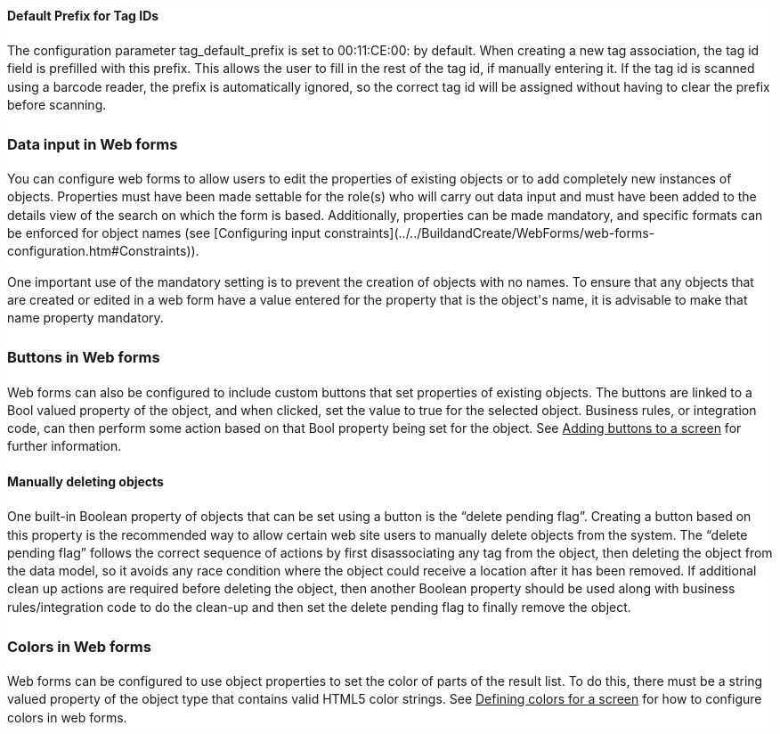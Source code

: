 #### Default Prefix for Tag IDs

The configuration parameter tag_default_prefix is set to 00:11:CE:00: by
default. When creating a new tag association, the tag id field is prefilled
with this prefix. This allows the user to fill in the rest of the tag id, if
manually entering it. If the tag id is scanned using a barcode reader, the
prefix is automatically ignored, so the correct tag id will be assigned
without having to clear the prefix before scanning.

### Data input in Web forms

You can configure web forms to allow users to edit the properties of existing
objects or to add completely new instances of objects. Properties must have
been made settable for the role(s) who will carry out data input and must have
been added to the details view of the search on which the form is based.
Additionally, properties can be made mandatory, and specific formats can be
enforced for object names (see [Configuring input
constraints](../../BuildandCreate/WebForms/web-forms-
configuration.htm#Constraints)).

One important use of the mandatory setting is to prevent the creation of
objects with no names. To ensure that any objects that are created or edited
in a web form have a value entered for the property that is the object's name,
it is advisable to make that name property mandatory.

### Buttons in Web forms

Web forms can also be configured to include custom buttons that set properties
of existing objects. The buttons are linked to a Bool valued property of the
object, and when clicked, set the value to true for the selected object.
Business rules, or integration code, can then perform some action based on
that Bool property being set for the object. See [Adding buttons to a
screen](../../BuildandCreate/WebForms/web-forms-configuration.htm#Adding) for
further information.

#### Manually deleting objects

One built-in Boolean property of objects that can be set using a button is the
“delete pending flag”. Creating a button based on this property is the
recommended way to allow certain web site users to manually delete objects
from the system. The “delete pending flag” follows the correct sequence of
actions by first disassociating any tag from the object, then deleting the
object from the data model, so it avoids any race condition where the object
could receive a location after it has been removed. If additional clean up
actions are required before deleting the object, then another Boolean property
should be used along with business rules/integration code to do the clean-up
and then set the delete pending flag to finally remove the object.

### Colors in Web forms

Web forms can be configured to use object properties to set the color of parts
of the result list. To do this, there must be a string valued property of the
object type that contains valid HTML5 color strings. See [Defining colors for
a screen](../../BuildandCreate/WebForms/web-forms-configuration.htm#Defining)
for how to configure colors in web forms.
